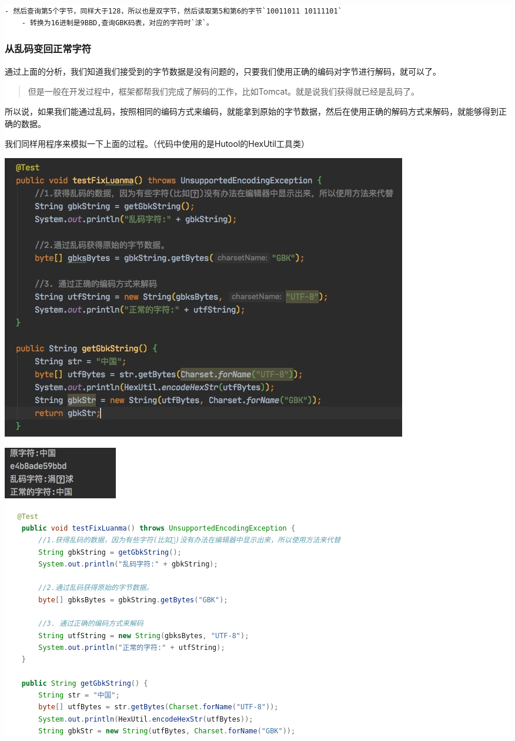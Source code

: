     - 然后查询第5个字节，同样大于128，所以也是双字节，然后读取第5和第6的字节`10011011 10111101`
        - 转换为16进制是9BBD,查询GBK码表，对应的字符时`浗`。
   

### 从乱码变回正常字符
通过上面的分析，我们知道我们接受到的字节数据是没有问题的，只要我们使用正确的编码对字节进行解码，就可以了。
> 但是一般在开发过程中，框架都帮我们完成了解码的工作，比如Tomcat。就是说我们获得就已经是乱码了。

所以说，如果我们能通过乱码，按照相同的编码方式来编码，就能拿到原始的字节数据，然后在使用正确的解码方式来解码，就能够得到正确的数据。

我们同样用程序来模拟一下上面的过程。（代码中使用的是Hutool的HexUtil工具类）

![](media/16107045155942.jpg)

![](media/16107051140698.jpg)


```java
   @Test
    public void testFixLuanma() throws UnsupportedEncodingException {
        //1.获得乱码的数据，因为有些字符(比如)没有办法在编辑器中显示出来，所以使用方法来代替
        String gbkString = getGbkString();
        System.out.println("乱码字符:" + gbkString);

        //2.通过乱码获得原始的字节数据。
        byte[] gbksBytes = gbkString.getBytes("GBK");

        //3. 通过正确的编码方式来解码
        String utfString = new String(gbksBytes, "UTF-8");
        System.out.println("正常的字符:" + utfString);
    }

    public String getGbkString() {
        String str = "中国";
        byte[] utfBytes = str.getBytes(Charset.forName("UTF-8"));
        System.out.println(HexUtil.encodeHexStr(utfBytes));
        String gbkStr = new String(utfBytes, Charset.forName("GBK"));
```